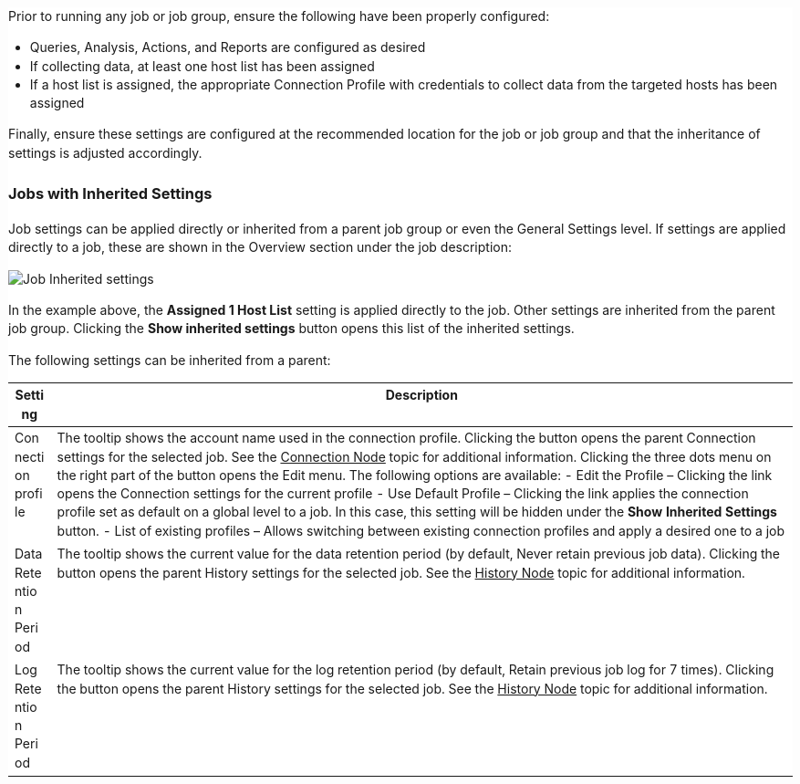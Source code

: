 Prior to running any job or job group, ensure the following have been properly configured:

- Queries, Analysis, Actions, and Reports are configured as desired
- If collecting data, at least one host list has been assigned
- If a host list is assigned, the appropriate Connection Profile with credentials to collect data
  from the targeted hosts has been assigned

Finally, ensure these settings are configured at the recommended location for the job or job group
and that the inheritance of settings is adjusted accordingly.

### Jobs with Inherited Settings

Job settings can be applied directly or inherited from a parent job group or even the General
Settings level. If settings are applied directly to a job, these are shown in the Overview section
under the job description:

![Job Inherited settings](/img/versioned_docs/accessanalyzer_11.6/accessanalyzer/admin/jobs/job/inheritedsettings.webp)

In the example above, the **Assigned 1 Host List** setting is applied directly to the job. Other
settings are inherited from the parent job group. Clicking the **Show inherited settings** button
opens this list of the inherited settings.

The following settings can be inherited from a parent:

| Setting               | Description                                                                                                                                                                                                                                                                                                                                                                                                                                                                                                                                                                                                                                                                                                                                                                                                                                                 |
| --------------------- | ----------------------------------------------------------------------------------------------------------------------------------------------------------------------------------------------------------------------------------------------------------------------------------------------------------------------------------------------------------------------------------------------------------------------------------------------------------------------------------------------------------------------------------------------------------------------------------------------------------------------------------------------------------------------------------------------------------------------------------------------------------------------------------------------------------------------------------------------------------- |
| Connection profile    | The tooltip shows the account name used in the connection profile. Clicking the button opens the parent Connection settings for the selected job. See the [Connection Node](/docs/accessanalyzer/11.6/accessanalyzer/admin/jobs/group/connection.md) topic for additional information. Clicking the three dots menu on the right part of the button opens the Edit menu. The following options are available: - Edit the Profile – Clicking the link opens the Connection settings for the current profile - Use Default Profile – Clicking the link applies the connection profile set as default on a global level to a job. In this case, this setting will be hidden under the **Show Inherited Settings** button. - List of existing profiles – Allows switching between existing connection profiles and apply a desired one to a job |
| Data Retention Period | The tooltip shows the current value for the data retention period (by default, Never retain previous job data). Clicking the button opens the parent History settings for the selected job. See the [History Node](/docs/accessanalyzer/11.6/accessanalyzer/admin/jobs/group/history.md) topic for additional information.                                                                                                                                                                                                                                                                                                                                                                                                                                                                                                                  |
| Log Retention Period  | The tooltip shows the current value for the log retention period (by default, Retain previous job log for 7 times). Clicking the button opens the parent History settings for the selected job. See the [History Node](/docs/accessanalyzer/11.6/accessanalyzer/admin/jobs/group/history.md) topic for additional information.                                                                                                                                                                                                                                                                                                                                                                                                                                                                                                              |